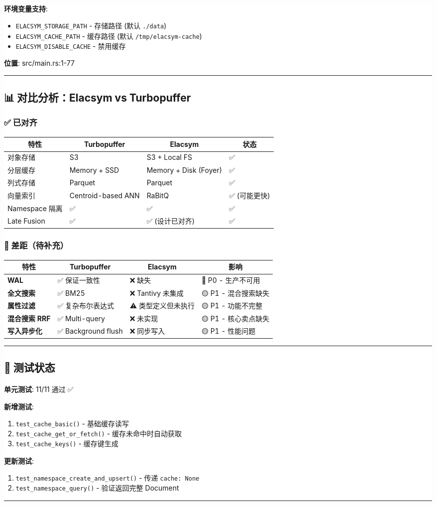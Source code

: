 **环境变量支持**:
- `ELACSYM_STORAGE_PATH` - 存储路径 (默认 `./data`)
- `ELACSYM_CACHE_PATH` - 缓存路径 (默认 `/tmp/elacsym-cache`)
- `ELACSYM_DISABLE_CACHE` - 禁用缓存

**位置**: src/main.rs:1-77

---

## 📊 对比分析：Elacsym vs Turbopuffer

### ✅ 已对齐
| 特性 | Turbopuffer | Elacsym | 状态 |
|------|-------------|---------|------|
| 对象存储 | S3 | S3 + Local FS | ✅ |
| 分层缓存 | Memory + SSD | Memory + Disk (Foyer) | ✅ |
| 列式存储 | Parquet | Parquet | ✅ |
| 向量索引 | Centroid-based ANN | RaBitQ | ✅ (可能更快) |
| Namespace 隔离 | ✅ | ✅ | ✅ |
| Late Fusion | ✅ | ✅ (设计已对齐) | ✅ |

### 🔴 差距（待补充）
| 特性 | Turbopuffer | Elacsym | 影响 |
|------|-------------|---------|------|
| **WAL** | ✅ 保证一致性 | ❌ 缺失 | 🔴 P0 - 生产不可用 |
| **全文搜索** | ✅ BM25 | ❌ Tantivy 未集成 | 🟡 P1 - 混合搜索缺失 |
| **属性过滤** | ✅ 复杂布尔表达式 | ⚠️ 类型定义但未执行 | 🟡 P1 - 功能不完整 |
| **混合搜索 RRF** | ✅ Multi-query | ❌ 未实现 | 🟡 P1 - 核心卖点缺失 |
| **写入异步化** | ✅ Background flush | ❌ 同步写入 | 🟡 P1 - 性能问题 |

---

## 🧪 测试状态

**单元测试**: 11/11 通过 ✅

**新增测试**:
1. `test_cache_basic()` - 基础缓存读写
2. `test_cache_get_or_fetch()` - 缓存未命中时自动获取
3. `test_cache_keys()` - 缓存键生成

**更新测试**:
1. `test_namespace_create_and_upsert()` - 传递 `cache: None`
2. `test_namespace_query()` - 验证返回完整 Document

---
